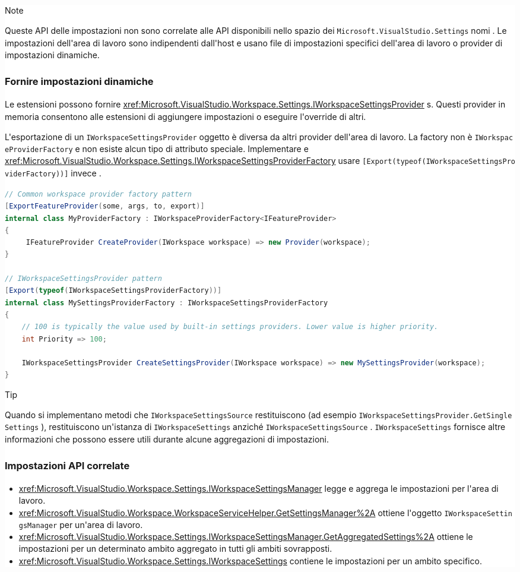 >[!NOTE]
>Queste API delle impostazioni non sono correlate alle API disponibili nello spazio dei `Microsoft.VisualStudio.Settings` nomi . Le impostazioni dell'area di lavoro sono indipendenti dall'host e usano file di impostazioni specifici dell'area di lavoro o provider di impostazioni dinamiche.

### <a name="providing-dynamic-settings"></a>Fornire impostazioni dinamiche

Le estensioni possono fornire <xref:Microsoft.VisualStudio.Workspace.Settings.IWorkspaceSettingsProvider> s. Questi provider in memoria consentono alle estensioni di aggiungere impostazioni o eseguire l'override di altri.

L'esportazione di un `IWorkspaceSettingsProvider` oggetto è diversa da altri provider dell'area di lavoro. La factory non è `IWorkspaceProviderFactory` e non esiste alcun tipo di attributo speciale. Implementare e <xref:Microsoft.VisualStudio.Workspace.Settings.IWorkspaceSettingsProviderFactory> usare `[Export(typeof(IWorkspaceSettingsProviderFactory))]` invece .

```csharp
// Common workspace provider factory pattern
[ExportFeatureProvider(some, args, to, export)]
internal class MyProviderFactory : IWorkspaceProviderFactory<IFeatureProvider>
{
     IFeatureProvider CreateProvider(IWorkspace workspace) => new Provider(workspace);
}

// IWorkspaceSettingsProvider pattern
[Export(typeof(IWorkspaceSettingsProviderFactory))]
internal class MySettingsProviderFactory : IWorkspaceSettingsProviderFactory
{
    // 100 is typically the value used by built-in settings providers. Lower value is higher priority.
    int Priority => 100;

    IWorkspaceSettingsProvider CreateSettingsProvider(IWorkspace workspace) => new MySettingsProvider(workspace);
}
```

>[!TIP]
>Quando si implementano metodi che `IWorkspaceSettingsSource` restituiscono (ad esempio `IWorkspaceSettingsProvider.GetSingleSettings` ), restituiscono un'istanza di `IWorkspaceSettings` anziché `IWorkspaceSettingsSource` . `IWorkspaceSettings` fornisce altre informazioni che possono essere utili durante alcune aggregazioni di impostazioni.

### <a name="settings-related-apis"></a>Impostazioni API correlate

- <xref:Microsoft.VisualStudio.Workspace.Settings.IWorkspaceSettingsManager> legge e aggrega le impostazioni per l'area di lavoro.
- <xref:Microsoft.VisualStudio.Workspace.WorkspaceServiceHelper.GetSettingsManager%2A> ottiene l'oggetto `IWorkspaceSettingsManager` per un'area di lavoro.
- <xref:Microsoft.VisualStudio.Workspace.Settings.IWorkspaceSettingsManager.GetAggregatedSettings%2A> ottiene le impostazioni per un determinato ambito aggregato in tutti gli ambiti sovrapposti.
- <xref:Microsoft.VisualStudio.Workspace.Settings.IWorkspaceSettings> contiene le impostazioni per un ambito specifico.
